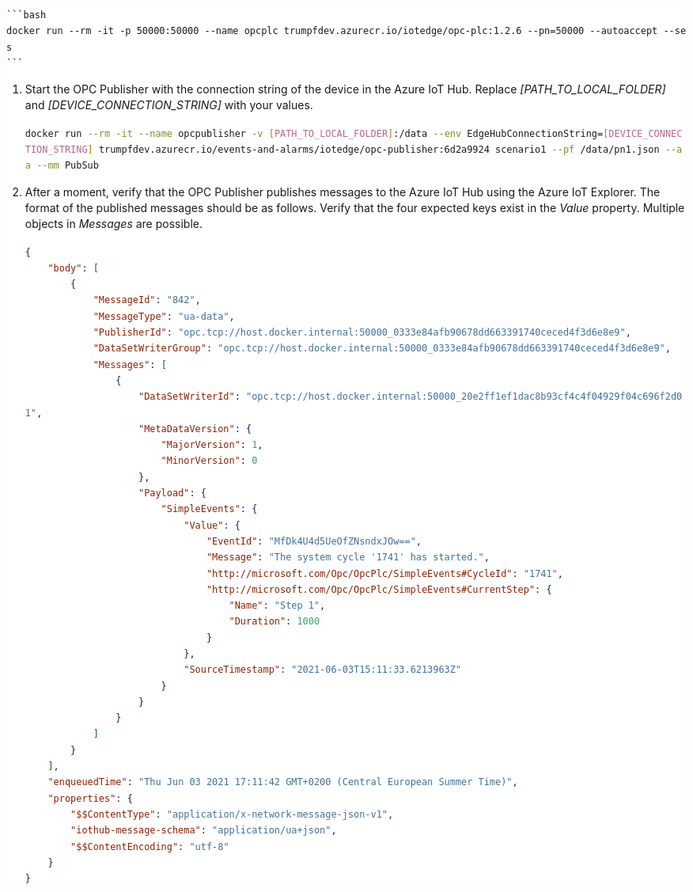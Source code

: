     ```bash
    docker run --rm -it -p 50000:50000 --name opcplc trumpfdev.azurecr.io/iotedge/opc-plc:1.2.6 --pn=50000 --autoaccept --ses
    ```

1. Start the OPC Publisher with the connection string of the device in the Azure IoT Hub. Replace *[PATH_TO_LOCAL_FOLDER]* and *[DEVICE_CONNECTION_STRING]* with your values. 

    ```bash
    docker run --rm -it --name opcpublisher -v [PATH_TO_LOCAL_FOLDER]:/data --env EdgeHubConnectionString=[DEVICE_CONNECTION_STRING] trumpfdev.azurecr.io/events-and-alarms/iotedge/opc-publisher:6d2a9924 scenario1 --pf /data/pn1.json --aa --mm PubSub
    ```

1. After a moment, verify that the OPC Publisher publishes messages to the Azure IoT Hub using the Azure IoT Explorer. The format of the published messages should be as follows. Verify that the four expected keys exist in the *Value* property. Multiple objects in *Messages* are possible.

    ```json
    {
        "body": [
            {
                "MessageId": "842",
                "MessageType": "ua-data",
                "PublisherId": "opc.tcp://host.docker.internal:50000_0333e84afb90678dd663391740ceced4f3d6e8e9",
                "DataSetWriterGroup": "opc.tcp://host.docker.internal:50000_0333e84afb90678dd663391740ceced4f3d6e8e9",
                "Messages": [
                    {
                        "DataSetWriterId": "opc.tcp://host.docker.internal:50000_20e2ff1ef1dac8b93cf4c4f04929f04c696f2d01",
                        "MetaDataVersion": {
                            "MajorVersion": 1,
                            "MinorVersion": 0
                        },
                        "Payload": {
                            "SimpleEvents": {
                                "Value": {
                                    "EventId": "MfDk4U4d5UeOfZNsndxJOw==",
                                    "Message": "The system cycle '1741' has started.",
                                    "http://microsoft.com/Opc/OpcPlc/SimpleEvents#CycleId": "1741",
                                    "http://microsoft.com/Opc/OpcPlc/SimpleEvents#CurrentStep": {
                                        "Name": "Step 1",
                                        "Duration": 1000
                                    }
                                },
                                "SourceTimestamp": "2021-06-03T15:11:33.6213963Z"
                            }
                        }
                    }
                ]
            }
        ],
        "enqueuedTime": "Thu Jun 03 2021 17:11:42 GMT+0200 (Central European Summer Time)",
        "properties": {
            "$$ContentType": "application/x-network-message-json-v1",
            "iothub-message-schema": "application/ua+json",
            "$$ContentEncoding": "utf-8"
        }
    }
    ```
